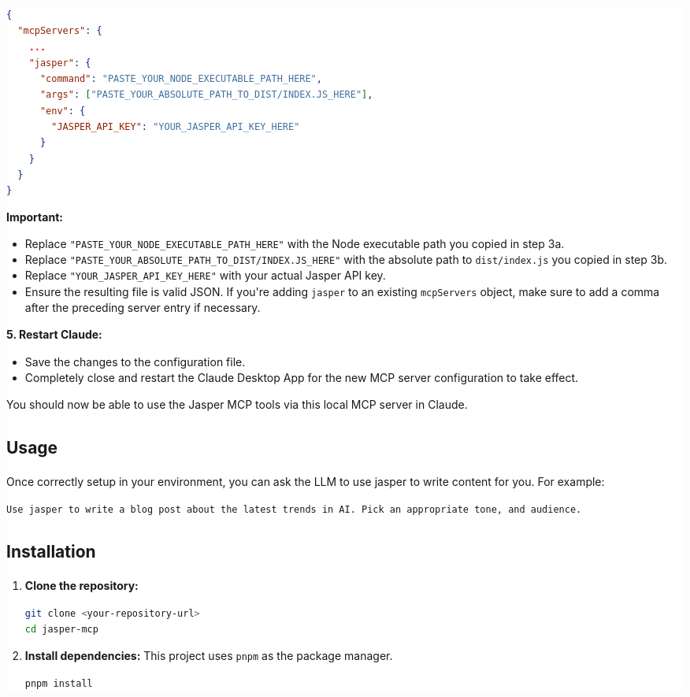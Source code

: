   ```json
  {
    "mcpServers": {
      ...
      "jasper": {
        "command": "PASTE_YOUR_NODE_EXECUTABLE_PATH_HERE",
        "args": ["PASTE_YOUR_ABSOLUTE_PATH_TO_DIST/INDEX.JS_HERE"],
        "env": {
          "JASPER_API_KEY": "YOUR_JASPER_API_KEY_HERE"
        }
      }
    }
  }
  ```

**Important:**

- Replace `"PASTE_YOUR_NODE_EXECUTABLE_PATH_HERE"` with the Node executable path you copied in step 3a.
- Replace `"PASTE_YOUR_ABSOLUTE_PATH_TO_DIST/INDEX.JS_HERE"` with the absolute path to `dist/index.js` you copied in step 3b.
- Replace `"YOUR_JASPER_API_KEY_HERE"` with your actual Jasper API key.
- Ensure the resulting file is valid JSON. If you're adding `jasper` to an existing `mcpServers` object, make sure to add a comma after the preceding server entry if necessary.

**5. Restart Claude:**

- Save the changes to the configuration file.
- Completely close and restart the Claude Desktop App for the new MCP server configuration to take effect.

You should now be able to use the Jasper MCP tools via this local MCP server in Claude.

## Usage

Once correctly setup in your environment, you can ask the LLM to use jasper to write content for you. For example:

```
Use jasper to write a blog post about the latest trends in AI. Pick an appropriate tone, and audience.
```

## Installation

1.  **Clone the repository:**

    ```bash
    git clone <your-repository-url>
    cd jasper-mcp
    ```

2.  **Install dependencies:**
    This project uses `pnpm` as the package manager.

    ```bash
    pnpm install
    ```
